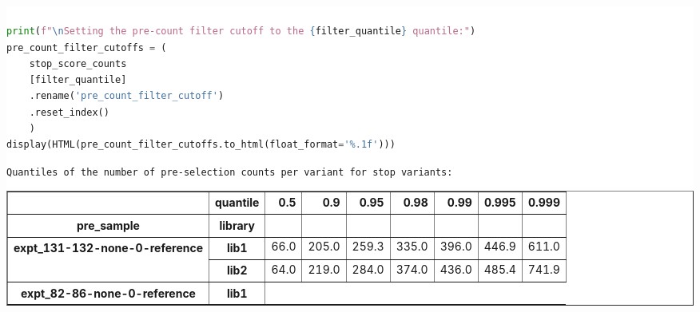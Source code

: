 ```python

print(f"\nSetting the pre-count filter cutoff to the {filter_quantile} quantile:")
pre_count_filter_cutoffs = (
    stop_score_counts
    [filter_quantile]
    .rename('pre_count_filter_cutoff')
    .reset_index()
    )
display(HTML(pre_count_filter_cutoffs.to_html(float_format='%.1f')))
```

    Quantiles of the number of pre-selection counts per variant for stop variants:



<table border="1" class="dataframe">
  <thead>
    <tr style="text-align: right;">
      <th></th>
      <th>quantile</th>
      <th>0.5</th>
      <th>0.9</th>
      <th>0.95</th>
      <th>0.98</th>
      <th>0.99</th>
      <th>0.995</th>
      <th>0.999</th>
    </tr>
    <tr>
      <th>pre_sample</th>
      <th>library</th>
      <th></th>
      <th></th>
      <th></th>
      <th></th>
      <th></th>
      <th></th>
      <th></th>
    </tr>
  </thead>
  <tbody>
    <tr>
      <th rowspan="2" valign="top">expt_131-132-none-0-reference</th>
      <th>lib1</th>
      <td>66.0</td>
      <td>205.0</td>
      <td>259.3</td>
      <td>335.0</td>
      <td>396.0</td>
      <td>446.9</td>
      <td>611.0</td>
    </tr>
    <tr>
      <th>lib2</th>
      <td>64.0</td>
      <td>219.0</td>
      <td>284.0</td>
      <td>374.0</td>
      <td>436.0</td>
      <td>485.4</td>
      <td>741.9</td>
    </tr>
    <tr>
      <th rowspan="2" valign="top">expt_82-86-none-0-reference</th>
      <th>lib1</th>